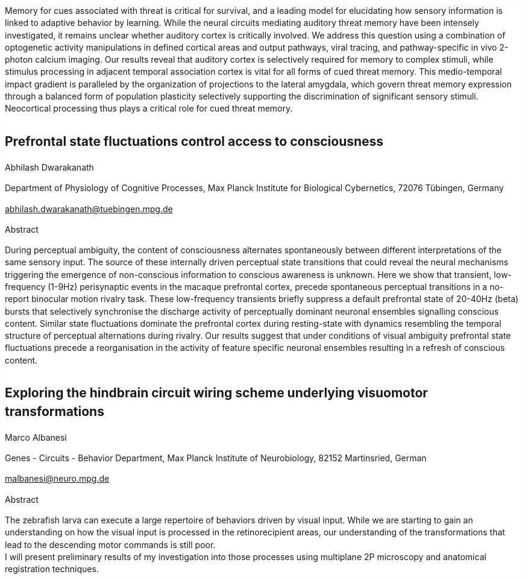 Memory for cues associated with threat is critical for survival, and a leading model for elucidating how sensory information is linked to adaptive behavior by learning. While the neural circuits mediating auditory threat memory have been intensely investigated, it remains unclear whether auditory cortex is critically involved. We address this question using a combination of optogenetic activity manipulations in defined cortical areas and output pathways, viral tracing, and pathway-specific in vivo 2-photon calcium imaging. Our results reveal that auditory cortex is selectively required for memory to complex stimuli, while stimulus processing in adjacent temporal association cortex is vital for all forms of cued threat memory. This medio-temporal impact gradient is paralleled by the organization of projections to the lateral amygdala, which govern threat memory expression through a balanced form of population plasticity selectively supporting the discrimination of significant sensory stimuli. Neocortical processing thus plays a critical role for cued threat memory.




## Prefrontal state fluctuations control access to consciousness

Abhilash Dwarakanath

Department of Physiology of Cognitive Processes, Max Planck Institute for Biological Cybernetics, 72076 Tübingen, Germany

[abhilash.dwarakanath@tuebingen.mpg.de](mailto:abhilash.dwarakanath@tuebingen.mpg.de)

Abstract

During perceptual ambiguity, the content of consciousness alternates spontaneously between different interpretations of the same sensory input. The source of these internally driven perceptual state transitions that could reveal the neural mechanisms triggering the emergence of non-conscious information to conscious awareness is unknown. Here we show that transient, low-frequency (1-9Hz) perisynaptic events in the macaque prefrontal cortex, precede spontaneous perceptual transitions in a no-report binocular motion rivalry task. These low-frequency transients briefly suppress a default prefrontal state of 20-40Hz (beta) bursts that selectively synchronise the discharge activity of perceptually dominant neuronal ensembles signalling conscious content. Similar state fluctuations dominate the prefrontal cortex during resting-state with dynamics resembling the temporal structure of perceptual alternations during rivalry. Our results suggest that under conditions of visual ambiguity prefrontal state fluctuations precede a reorganisation in the activity of feature specific neuronal ensembles resulting in a refresh of conscious content.


## Exploring the hindbrain circuit wiring scheme underlying visuomotor transformations

Marco Albanesi

Genes - Circuits - Behavior Department, Max Planck Institute of Neurobiology, 82152 Martinsried, German

[malbanesi@neuro.mpg.de](mailto:malbanesi@neuro.mpg.de)

Abstract

The zebrafish larva can execute a large repertoire of behaviors driven by visual input. While we are starting to gain an understanding on how the visual input is processed in the retinorecipient areas, our understanding of the transformations that lead to the descending motor commands is still poor. \
I will present preliminary results of my investigation into those processes using multiplane 2P microscopy and anatomical registration techniques.
